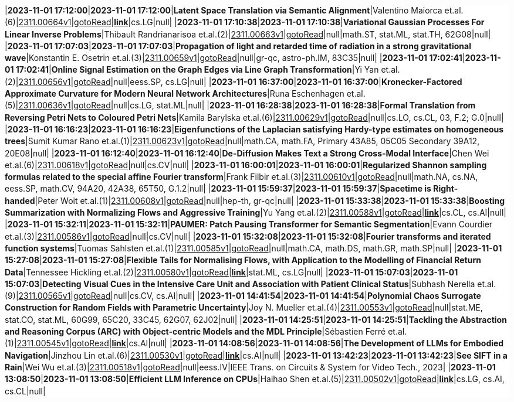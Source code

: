 |**2023-11-01 17:12:00**|**2023-11-01 17:12:00**|**Latent Space Translation via Semantic Alignment**|Valentino Maiorca et.al.(6)|[2311.00664v1](http://arxiv.org/abs/2311.00664v1)|[gotoRead](http://arxiv.org/pdf/2311.00664v1)|**[link](https://github.com/flegyas/latent-translation)**|cs.LG|null|
|**2023-11-01 17:10:38**|**2023-11-01 17:10:38**|**Variational Gaussian Processes For Linear Inverse Problems**|Thibault Randrianarisoa et.al.(2)|[2311.00663v1](http://arxiv.org/abs/2311.00663v1)|[gotoRead](http://arxiv.org/pdf/2311.00663v1)|null|math.ST, stat.ML, stat.TH, 62G08|null|
|**2023-11-01 17:07:03**|**2023-11-01 17:07:03**|**Propagation of light and retarded time of radiation in a strong   gravitational wave**|Konstantin E. Osetrin et.al.(3)|[2311.00659v1](http://arxiv.org/abs/2311.00659v1)|[gotoRead](http://arxiv.org/pdf/2311.00659v1)|null|gr-qc, astro-ph.IM, 83C35|null|
|**2023-11-01 17:02:41**|**2023-11-01 17:02:41**|**Online Signal Estimation on the Graph Edges via Line Graph   Transformation**|Yi Yan et.al.(2)|[2311.00656v1](http://arxiv.org/abs/2311.00656v1)|[gotoRead](http://arxiv.org/pdf/2311.00656v1)|null|eess.SP, cs.LG|null|
|**2023-11-01 16:37:00**|**2023-11-01 16:37:00**|**Kronecker-Factored Approximate Curvature for Modern Neural Network   Architectures**|Runa Eschenhagen et.al.(5)|[2311.00636v1](http://arxiv.org/abs/2311.00636v1)|[gotoRead](http://arxiv.org/pdf/2311.00636v1)|null|cs.LG, stat.ML|null|
|**2023-11-01 16:28:38**|**2023-11-01 16:28:38**|**Formal Translation from Reversing Petri Nets to Coloured Petri Nets**|Kamila Barylska et.al.(6)|[2311.00629v1](http://arxiv.org/abs/2311.00629v1)|[gotoRead](http://arxiv.org/pdf/2311.00629v1)|null|cs.LO, cs.CL, 03, F.2; G.0|null|
|**2023-11-01 16:16:23**|**2023-11-01 16:16:23**|**Eigenfunctions of the Laplacian satisfying Hardy-type estimates on   homogeneous trees**|Sumit Kumar Rano et.al.(1)|[2311.00623v1](http://arxiv.org/abs/2311.00623v1)|[gotoRead](http://arxiv.org/pdf/2311.00623v1)|null|math.CA, math.FA, Primary 43A85, 05C05 Secondary 39A12, 20E08|null|
|**2023-11-01 16:12:40**|**2023-11-01 16:12:40**|**De-Diffusion Makes Text a Strong Cross-Modal Interface**|Chen Wei et.al.(6)|[2311.00618v1](http://arxiv.org/abs/2311.00618v1)|[gotoRead](http://arxiv.org/pdf/2311.00618v1)|null|cs.CV|null|
|**2023-11-01 16:00:01**|**2023-11-01 16:00:01**|**Regularized Shannon sampling formulas related to the special affine   Fourier transform**|Frank Filbir et.al.(3)|[2311.00610v1](http://arxiv.org/abs/2311.00610v1)|[gotoRead](http://arxiv.org/pdf/2311.00610v1)|null|math.NA, cs.NA, eess.SP, math.CV, 94A20, 42A38, 65T50, G.1.2|null|
|**2023-11-01 15:59:37**|**2023-11-01 15:59:37**|**Spacetime is Right-handed**|Peter Woit et.al.(1)|[2311.00608v1](http://arxiv.org/abs/2311.00608v1)|[gotoRead](http://arxiv.org/pdf/2311.00608v1)|null|hep-th, gr-qc|null|
|**2023-11-01 15:33:38**|**2023-11-01 15:33:38**|**Boosting Summarization with Normalizing Flows and Aggressive Training**|Yu Yang et.al.(2)|[2311.00588v1](http://arxiv.org/abs/2311.00588v1)|[gotoRead](http://arxiv.org/pdf/2311.00588v1)|**[link](https://github.com/yuyangstat/flowsum)**|cs.CL, cs.AI|null|
|**2023-11-01 15:32:11**|**2023-11-01 15:32:11**|**PAUMER: Patch Pausing Transformer for Semantic Segmentation**|Evann Courdier et.al.(3)|[2311.00586v1](http://arxiv.org/abs/2311.00586v1)|[gotoRead](http://arxiv.org/pdf/2311.00586v1)|null|cs.CV|null|
|**2023-11-01 15:32:08**|**2023-11-01 15:32:08**|**Fourier transforms and iterated function systems**|Tuomas Sahlsten et.al.(1)|[2311.00585v1](http://arxiv.org/abs/2311.00585v1)|[gotoRead](http://arxiv.org/pdf/2311.00585v1)|null|math.CA, math.DS, math.GR, math.SP|null|
|**2023-11-01 15:27:08**|**2023-11-01 15:27:08**|**Flexible Tails for Normalising Flows, with Application to the Modelling   of Financial Return Data**|Tennessee Hickling et.al.(2)|[2311.00580v1](http://arxiv.org/abs/2311.00580v1)|[gotoRead](http://arxiv.org/pdf/2311.00580v1)|**[link](https://github.com/tennessee-wallaceh/tailnflows)**|stat.ML, cs.LG|null|
|**2023-11-01 15:07:03**|**2023-11-01 15:07:03**|**Detecting Visual Cues in the Intensive Care Unit and Association with   Patient Clinical Status**|Subhash Nerella et.al.(9)|[2311.00565v1](http://arxiv.org/abs/2311.00565v1)|[gotoRead](http://arxiv.org/pdf/2311.00565v1)|null|cs.CV, cs.AI|null|
|**2023-11-01 14:41:54**|**2023-11-01 14:41:54**|**Polynomial Chaos Surrogate Construction for Random Fields with   Parametric Uncertainty**|Joy N. Mueller et.al.(4)|[2311.00553v1](http://arxiv.org/abs/2311.00553v1)|[gotoRead](http://arxiv.org/pdf/2311.00553v1)|null|stat.ME, stat.CO, stat.ML, 60G99, 65C20, 33C45, 62G07, 62J02|null|
|**2023-11-01 14:25:51**|**2023-11-01 14:25:51**|**Tackling the Abstraction and Reasoning Corpus (ARC) with Object-centric   Models and the MDL Principle**|Sébastien Ferré et.al.(1)|[2311.00545v1](http://arxiv.org/abs/2311.00545v1)|[gotoRead](http://arxiv.org/pdf/2311.00545v1)|**[link](https://github.com/sebferre/arc-mdl)**|cs.AI|null|
|**2023-11-01 14:08:56**|**2023-11-01 14:08:56**|**The Development of LLMs for Embodied Navigation**|Jinzhou Lin et.al.(6)|[2311.00530v1](http://arxiv.org/abs/2311.00530v1)|[gotoRead](http://arxiv.org/pdf/2311.00530v1)|**[link](https://github.com/rongtao-xu/awesome-llm-en)**|cs.AI|null|
|**2023-11-01 13:42:23**|**2023-11-01 13:42:23**|**See SIFT in a Rain**|Wei Wu et.al.(3)|[2311.00518v1](http://arxiv.org/abs/2311.00518v1)|[gotoRead](http://arxiv.org/pdf/2311.00518v1)|null|eess.IV|IEEE Trans. on Circuits & System for Video Tech., 2023|
|**2023-11-01 13:08:50**|**2023-11-01 13:08:50**|**Efficient LLM Inference on CPUs**|Haihao Shen et.al.(5)|[2311.00502v1](http://arxiv.org/abs/2311.00502v1)|[gotoRead](http://arxiv.org/pdf/2311.00502v1)|**[link](https://github.com/intel/intel-extension-for-transformers)**|cs.LG, cs.AI, cs.CL|null|